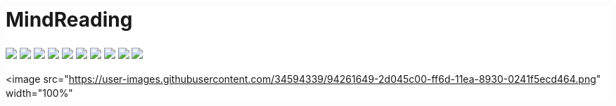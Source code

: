 # MindReading

<image src="https://user-images.githubusercontent.com/34594339/94260695-984d2e80-ff6b-11ea-9bfb-6d6d7fc54420.png" width="100%">

<image src="https://user-images.githubusercontent.com/34594339/94260783-ba46b100-ff6b-11ea-8b4f-dbbc07274d2a.png" width="100%">

<image src="https://user-images.githubusercontent.com/34594339/94260884-e5c99b80-ff6b-11ea-95f1-c0db2a884d7b.png" width="100%">

<image src="https://user-images.githubusercontent.com/34594339/94260917-f417b780-ff6b-11ea-9496-830d978c5737.png" width="100%">

<image src="https://user-images.githubusercontent.com/34594339/94260969-0bef3b80-ff6c-11ea-8a13-381da41e77ce.png" width="100%">

<image src="https://user-images.githubusercontent.com/34594339/94261007-1e697500-ff6c-11ea-81c6-f95a91f9566f.png" width="100%">

<image src="https://user-images.githubusercontent.com/34594339/94261349-b10a1400-ff6c-11ea-9a65-b00698bbc8fc.png" width="100%">

<image src="https://user-images.githubusercontent.com/34594339/94261476-e7e02a00-ff6c-11ea-9c52-2118f7e927e4.png" width="100%">

<image src="https://user-images.githubusercontent.com/34594339/94261553-00e8db00-ff6d-11ea-9366-971a3bd5d8b8.png" width="100%">

<image src="https://user-images.githubusercontent.com/34594339/94261600-15c56e80-ff6d-11ea-9f44-14bbfc76c0cf.png" width="100%">

<image src="https://user-images.githubusercontent.com/34594339/94261649-2d045c00-ff6d-11ea-8930-0241f5ecd464.png" width="100%"